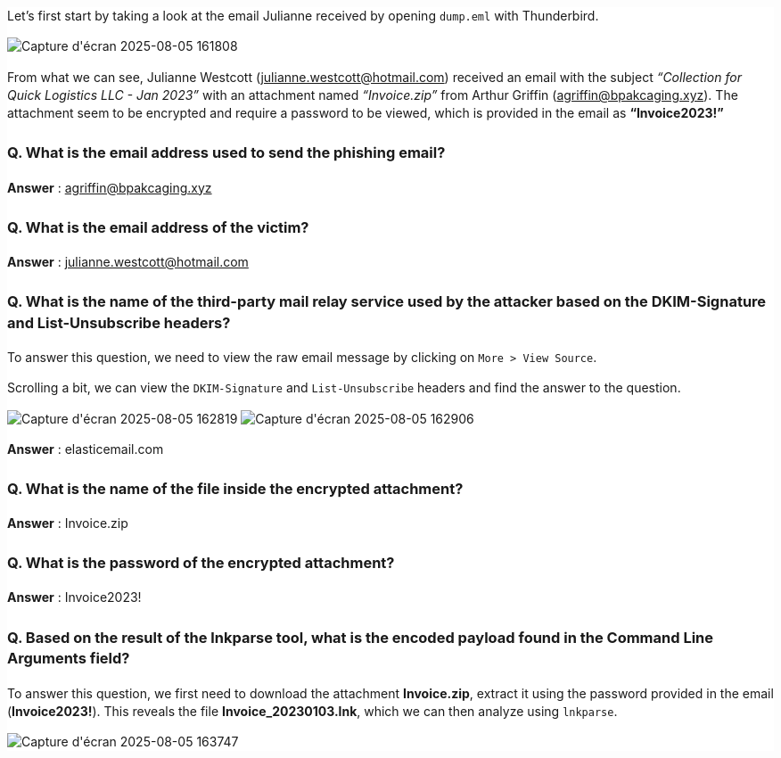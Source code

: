 Let’s first start by taking a look at the email Julianne received by opening `dump.eml` with Thunderbird.

<img width="1524" height="761" alt="Capture d'écran 2025-08-05 161808" src="https://github.com/user-attachments/assets/066f6637-2ceb-4cf7-ad6e-42f12169e6cf" />

From what we can see, Julianne Westcott (julianne.westcott@hotmail.com) received an email with the subject _“Collection for Quick Logistics LLC - Jan 2023”_ with an attachment named _“Invoice.zip”_ from Arthur Griffin (agriffin@bpakcaging.xyz). The attachment seem to be encrypted and require a password to be viewed, which is provided in the email as **“Invoice2023!”**

### **Q. What is the email address used to send the phishing email?**

**Answer** : agriffin@bpakcaging.xyz

### **Q. What is the email address of the victim?**

**Answer** : julianne.westcott@hotmail.com

### **Q. What is the name of the third-party mail relay service used by the attacker based on the DKIM-Signature and List-Unsubscribe headers?**

To answer this question, we need to view the raw email message by clicking on `More > View Source`.

Scrolling a bit, we can view the `DKIM-Signature` and `List-Unsubscribe` headers and find the answer to the question. 

<img width="866" height="244" alt="Capture d'écran 2025-08-05 162819" src="https://github.com/user-attachments/assets/3703882d-7799-4bf1-9101-f0f572c95f69" />
<img width="924" height="94" alt="Capture d'écran 2025-08-05 162906" src="https://github.com/user-attachments/assets/40f0570a-75e7-46d1-9a46-7d6f91f74626" />

**Answer** : elasticemail.com

### **Q. What is the name of the file inside the encrypted attachment?**

**Answer** : Invoice.zip

### **Q. What is the password of the encrypted attachment?**

**Answer** : Invoice2023!

### **Q. Based on the result of the lnkparse tool, what is the encoded payload found in the Command Line Arguments field?**

To answer this question, we first need to download the attachment **Invoice.zip**, extract it using the password provided in the email (**Invoice2023!**). This reveals the file **Invoice_20230103.lnk**, which we can then analyze using `lnkparse`.

<img width="532" height="89" alt="Capture d'écran 2025-08-05 163747" src="https://github.com/user-attachments/assets/02b2e81d-ea38-487f-8255-cbdfacae63d2" />
